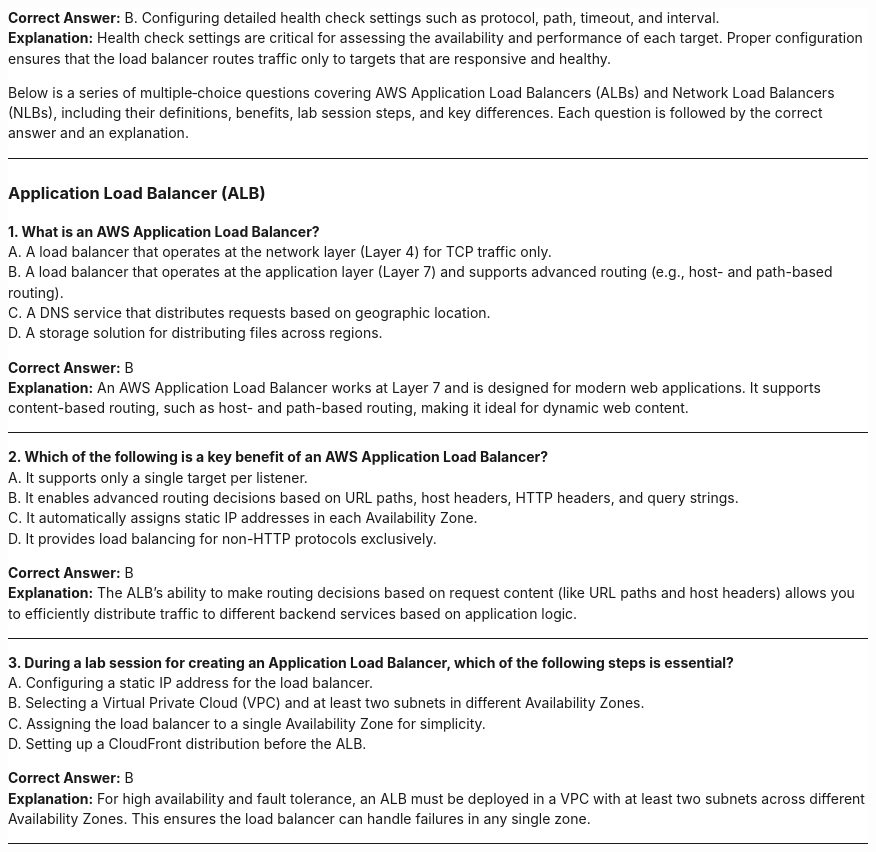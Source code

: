 **Correct Answer:** B. Configuring detailed health check settings such as protocol, path, timeout, and interval.  
**Explanation:** Health check settings are critical for assessing the availability and performance of each target. Proper configuration ensures that the load balancer routes traffic only to targets that are responsive and healthy.

Below is a series of multiple‐choice questions covering AWS Application Load Balancers (ALBs) and Network Load Balancers (NLBs), including their definitions, benefits, lab session steps, and key differences. Each question is followed by the correct answer and an explanation.

---

### Application Load Balancer (ALB)

**1. What is an AWS Application Load Balancer?**  
A. A load balancer that operates at the network layer (Layer 4) for TCP traffic only.  
B. A load balancer that operates at the application layer (Layer 7) and supports advanced routing (e.g., host- and path-based routing).  
C. A DNS service that distributes requests based on geographic location.  
D. A storage solution for distributing files across regions.

**Correct Answer:** B  
**Explanation:** An AWS Application Load Balancer works at Layer 7 and is designed for modern web applications. It supports content-based routing, such as host- and path-based routing, making it ideal for dynamic web content.

---

**2. Which of the following is a key benefit of an AWS Application Load Balancer?**  
A. It supports only a single target per listener.  
B. It enables advanced routing decisions based on URL paths, host headers, HTTP headers, and query strings.  
C. It automatically assigns static IP addresses in each Availability Zone.  
D. It provides load balancing for non-HTTP protocols exclusively.

**Correct Answer:** B  
**Explanation:** The ALB’s ability to make routing decisions based on request content (like URL paths and host headers) allows you to efficiently distribute traffic to different backend services based on application logic.

---

**3. During a lab session for creating an Application Load Balancer, which of the following steps is essential?**  
A. Configuring a static IP address for the load balancer.  
B. Selecting a Virtual Private Cloud (VPC) and at least two subnets in different Availability Zones.  
C. Assigning the load balancer to a single Availability Zone for simplicity.  
D. Setting up a CloudFront distribution before the ALB.

**Correct Answer:** B  
**Explanation:** For high availability and fault tolerance, an ALB must be deployed in a VPC with at least two subnets across different Availability Zones. This ensures the load balancer can handle failures in any single zone.

---